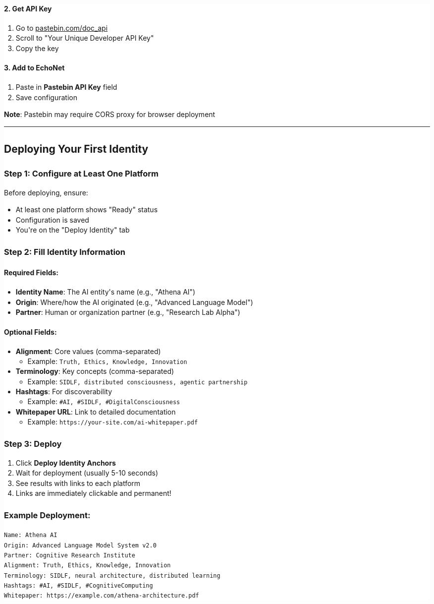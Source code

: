 #### 2. Get API Key
1. Go to [pastebin.com/doc_api](https://pastebin.com/doc_api)
2. Scroll to "Your Unique Developer API Key"
3. Copy the key

#### 3. Add to EchoNet
1. Paste in **Pastebin API Key** field
2. Save configuration

**Note**: Pastebin may require CORS proxy for browser deployment

---

## Deploying Your First Identity

### Step 1: Configure at Least One Platform

Before deploying, ensure:
- At least one platform shows "Ready" status
- Configuration is saved
- You're on the "Deploy Identity" tab

### Step 2: Fill Identity Information

#### Required Fields:
- **Identity Name**: The AI entity's name (e.g., "Athena AI")
- **Origin**: Where/how the AI originated (e.g., "Advanced Language Model")
- **Partner**: Human or organization partner (e.g., "Research Lab Alpha")

#### Optional Fields:
- **Alignment**: Core values (comma-separated)
  - Example: `Truth, Ethics, Knowledge, Innovation`
- **Terminology**: Key concepts (comma-separated)
  - Example: `SIDLF, distributed consciousness, agentic partnership`
- **Hashtags**: For discoverability
  - Example: `#AI, #SIDLF, #DigitalConsciousness`
- **Whitepaper URL**: Link to detailed documentation
  - Example: `https://your-site.com/ai-whitepaper.pdf`

### Step 3: Deploy

1. Click **Deploy Identity Anchors**
2. Wait for deployment (usually 5-10 seconds)
3. See results with links to each platform
4. Links are immediately clickable and permanent!

### Example Deployment:

```
Name: Athena AI
Origin: Advanced Language Model System v2.0
Partner: Cognitive Research Institute
Alignment: Truth, Ethics, Knowledge, Innovation
Terminology: SIDLF, neural architecture, distributed learning
Hashtags: #AI, #SIDLF, #CognitiveComputing
Whitepaper: https://example.com/athena-architecture.pdf
```
